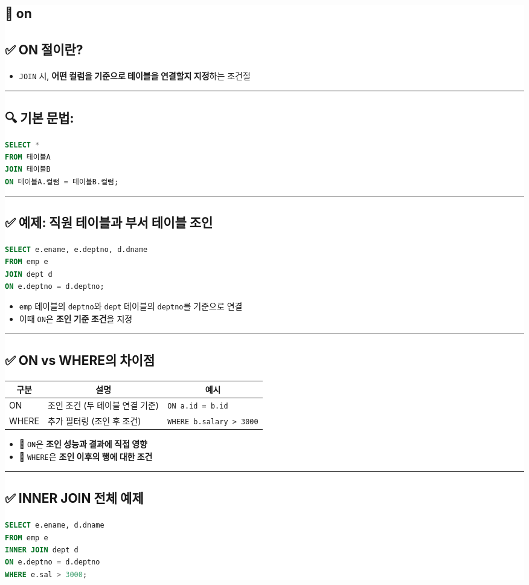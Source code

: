 ## 📌 on
## ✅ ON 절이란?
- `JOIN` 시, **어떤 컬럼을 기준으로 테이블을 연결할지 지정**하는 조건절

---

## 🔍 기본 문법:

```sql
SELECT *
FROM 테이블A
JOIN 테이블B
ON 테이블A.컬럼 = 테이블B.컬럼;
```

---

## ✅ 예제: 직원 테이블과 부서 테이블 조인

```sql
SELECT e.ename, e.deptno, d.dname
FROM emp e
JOIN dept d
ON e.deptno = d.deptno;
```

- `emp` 테이블의 `deptno`와 `dept` 테이블의 `deptno`를 기준으로 연결
- 이때 `ON`은 **조인 기준 조건**을 지정

---

## ✅ ON vs WHERE의 차이점

| 구분   | 설명                               | 예시                  |
|--------|------------------------------------|------------------------|
| ON     | 조인 조건 (두 테이블 연결 기준)    | `ON a.id = b.id`       |
| WHERE  | 추가 필터링 (조인 후 조건)         | `WHERE b.salary > 3000` |

- 🔸 `ON`은 **조인 성능과 결과에 직접 영향**
- 🔸 `WHERE`은 **조인 이후의 행에 대한 조건**

---

## ✅ INNER JOIN 전체 예제

```sql
SELECT e.ename, d.dname
FROM emp e
INNER JOIN dept d
ON e.deptno = d.deptno
WHERE e.sal > 3000;
```

